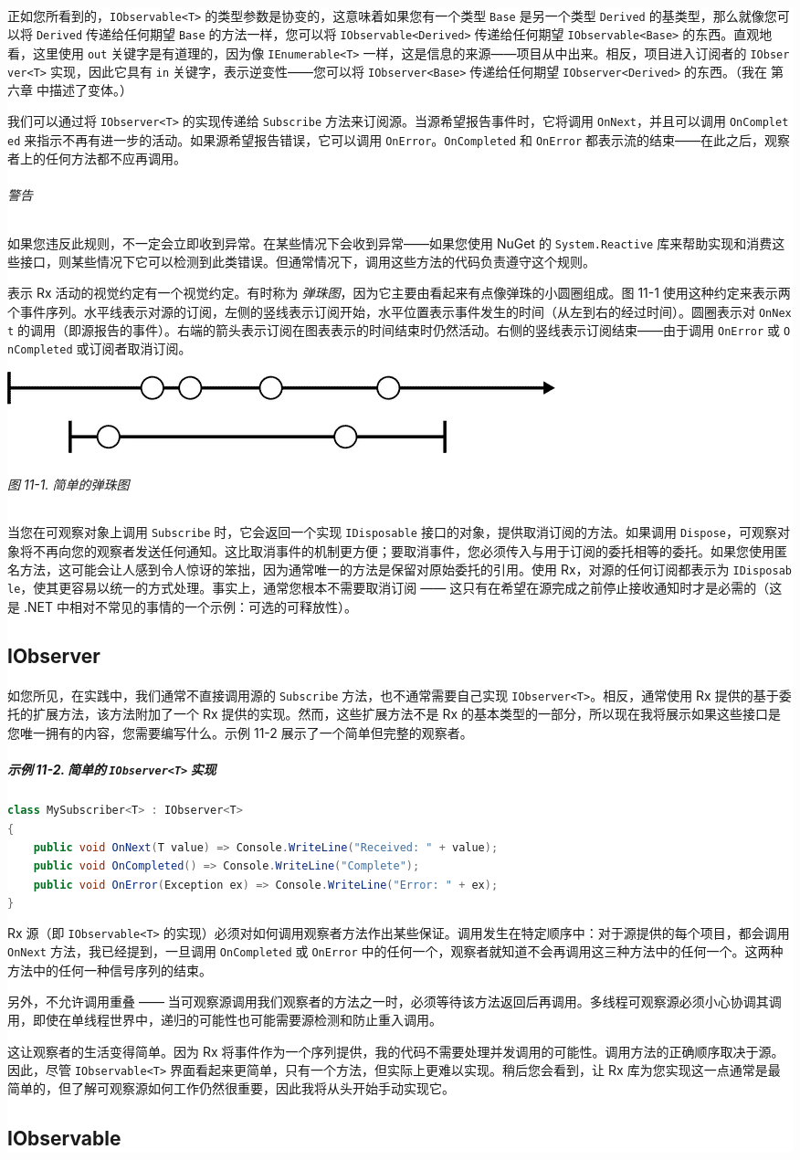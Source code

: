 正如您所看到的，`IObservable<T>` 的类型参数是协变的，这意味着如果您有一个类型 `Base` 是另一个类型 `Derived` 的基类型，那么就像您可以将 `Derived` 传递给任何期望 `Base` 的方法一样，您可以将 `IObservable<Derived>` 传递给任何期望 `IObservable<Base>` 的东西。直观地看，这里使用 `out` 关键字是有道理的，因为像 `IEnumerable<T>` 一样，这是信息的来源——项目从中出来。相反，项目进入订阅者的 `IObserver<T>` 实现，因此它具有 `in` 关键字，表示逆变性——您可以将 `IObserver<Base>` 传递给任何期望 `IObserver<Derived>` 的东西。（我在 第六章 中描述了变体。）

我们可以通过将 `IObserver<T>` 的实现传递给 `Subscribe` 方法来订阅源。当源希望报告事件时，它将调用 `OnNext`，并且可以调用 `OnCompleted` 来指示不再有进一步的活动。如果源希望报告错误，它可以调用 `OnError`。`OnCompleted` 和 `OnError` 都表示流的结束——在此之后，观察者上的任何方法都不应再调用。

###### 警告

如果您违反此规则，不一定会立即收到异常。在某些情况下会收到异常——如果您使用 NuGet 的 `System.Reactive` 库来帮助实现和消费这些接口，则某些情况下它可以检测到此类错误。但通常情况下，调用这些方法的代码负责遵守这个规则。

表示 Rx 活动的视觉约定有一个视觉约定。有时称为 *弹珠图*，因为它主要由看起来有点像弹珠的小圆圈组成。图 11-1 使用这种约定来表示两个事件序列。水平线表示对源的订阅，左侧的竖线表示订阅开始，水平位置表示事件发生的时间（从左到右的经过时间）。圆圈表示对 `OnNext` 的调用（即源报告的事件）。右端的箭头表示订阅在图表表示的时间结束时仍然活动。右侧的竖线表示订阅结束——由于调用 `OnError` 或 `OnCompleted` 或订阅者取消订阅。

![](img/pc10_1101.png)

###### 图 11-1. 简单的弹珠图

当您在可观察对象上调用 `Subscribe` 时，它会返回一个实现 `IDisposable` 接口的对象，提供取消订阅的方法。如果调用 `Dispose`，可观察对象将不再向您的观察者发送任何通知。这比取消事件的机制更方便；要取消事件，您必须传入与用于订阅的委托相等的委托。如果您使用匿名方法，这可能会让人感到令人惊讶的笨拙，因为通常唯一的方法是保留对原始委托的引用。使用 Rx，对源的任何订阅都表示为 `IDisposable`，使其更容易以统一的方式处理。事实上，通常您根本不需要取消订阅 —— 这只有在希望在源完成之前停止接收通知时才是必需的（这是 .NET 中相对不常见的事情的一个示例：可选的可释放性）。

## IObserver<T>

如您所见，在实践中，我们通常不直接调用源的 `Subscribe` 方法，也不通常需要自己实现 `IObserver<T>`。相反，通常使用 Rx 提供的基于委托的扩展方法，该方法附加了一个 Rx 提供的实现。然而，这些扩展方法不是 Rx 的基本类型的一部分，所以现在我将展示如果这些接口是您唯一拥有的内容，您需要编写什么。示例 11-2 展示了一个简单但完整的观察者。

##### 示例 11-2. 简单的 `IObserver<T>` 实现

```cs
class MySubscriber<T> : IObserver<T>
{
    public void OnNext(T value) => Console.WriteLine("Received: " + value);
    public void OnCompleted() => Console.WriteLine("Complete");
    public void OnError(Exception ex) => Console.WriteLine("Error: " + ex);
}
```

Rx 源（即 `IObservable<T>` 的实现）必须对如何调用观察者方法作出某些保证。调用发生在特定顺序中：对于源提供的每个项目，都会调用 `OnNext` 方法，我已经提到，一旦调用 `OnCompleted` 或 `OnError` 中的任何一个，观察者就知道不会再调用这三种方法中的任何一个。这两种方法中的任何一种信号序列的结束。

另外，不允许调用重叠 —— 当可观察源调用我们观察者的方法之一时，必须等待该方法返回后再调用。多线程可观察源必须小心协调其调用，即使在单线程世界中，递归的可能性也可能需要源检测和防止重入调用。

这让观察者的生活变得简单。因为 Rx 将事件作为一个序列提供，我的代码不需要处理并发调用的可能性。调用方法的正确顺序取决于源。因此，尽管 `IObservable<T>` 界面看起来更简单，只有一个方法，但实际上更难以实现。稍后您会看到，让 Rx 库为您实现这一点通常是最简单的，但了解可观察源如何工作仍然很重要，因此我将从头开始手动实现它。

## IObservable<T>
